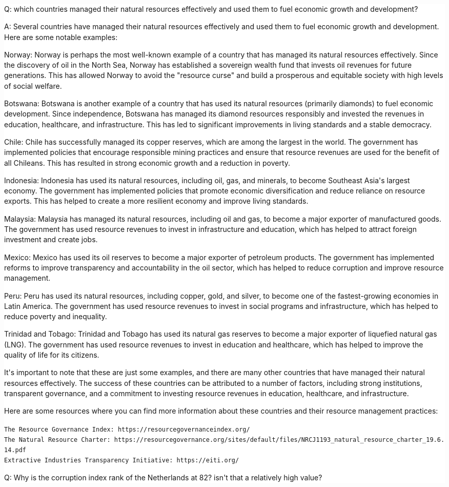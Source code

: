 Q: which countries managed their natural resources effectively and used them to fuel economic growth and development?


A: Several countries have managed their natural resources effectively and used them to fuel economic growth and development. Here are some notable examples:

Norway: Norway is perhaps the most well-known example of a country that has managed its natural resources effectively. Since the discovery of oil in the North Sea, Norway has established a sovereign wealth fund that invests oil revenues for future generations. This has allowed Norway to avoid the "resource curse" and build a prosperous and equitable society with high levels of social welfare.

Botswana: Botswana is another example of a country that has used its natural resources (primarily diamonds) to fuel economic development. Since independence, Botswana has managed its diamond resources responsibly and invested the revenues in education, healthcare, and infrastructure. This has led to significant improvements in living standards and a stable democracy.

Chile: Chile has successfully managed its copper reserves, which are among the largest in the world. The government has implemented policies that encourage responsible mining practices and ensure that resource revenues are used for the benefit of all Chileans. This has resulted in strong economic growth and a reduction in poverty.

Indonesia: Indonesia has used its natural resources, including oil, gas, and minerals, to become Southeast Asia's largest economy. The government has implemented policies that promote economic diversification and reduce reliance on resource exports. This has helped to create a more resilient economy and improve living standards.

Malaysia: Malaysia has managed its natural resources, including oil and gas, to become a major exporter of manufactured goods. The government has used resource revenues to invest in infrastructure and education, which has helped to attract foreign investment and create jobs.

Mexico: Mexico has used its oil reserves to become a major exporter of petroleum products. The government has implemented reforms to improve transparency and accountability in the oil sector, which has helped to reduce corruption and improve resource management.

Peru: Peru has used its natural resources, including copper, gold, and silver, to become one of the fastest-growing economies in Latin America. The government has used resource revenues to invest in social programs and infrastructure, which has helped to reduce poverty and inequality.

Trinidad and Tobago: Trinidad and Tobago has used its natural gas reserves to become a major exporter of liquefied natural gas (LNG). The government has used resource revenues to invest in education and healthcare, which has helped to improve the quality of life for its citizens.

It's important to note that these are just some examples, and there are many other countries that have managed their natural resources effectively. The success of these countries can be attributed to a number of factors, including strong institutions, transparent governance, and a commitment to investing resource revenues in education, healthcare, and infrastructure.

Here are some resources where you can find more information about these countries and their resource management practices:

    The Resource Governance Index: https://resourcegovernanceindex.org/
    The Natural Resource Charter: https://resourcegovernance.org/sites/default/files/NRCJ1193_natural_resource_charter_19.6.14.pdf
    Extractive Industries Transparency Initiative: https://eiti.org/


Q: Why is the corruption index rank of the Netherlands at 82? isn't that a relatively high value?
